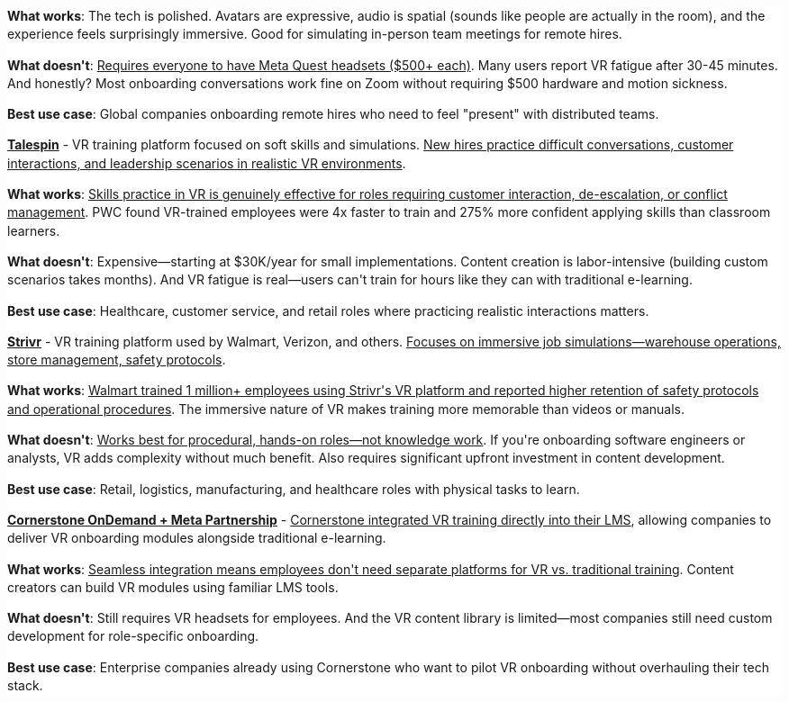 **What works**: The tech is polished. Avatars are expressive, audio is spatial (sounds like people are actually in the room), and the experience feels surprisingly immersive. Good for simulating in-person team meetings for remote hires.

**What doesn't**: [Requires everyone to have Meta Quest headsets ($500+ each)](https://www.meta.com/quest/quest-3/). Many users report VR fatigue after 30-45 minutes. And honestly? Most onboarding conversations work fine on Zoom without requiring $500 hardware and motion sickness.

**Best use case**: Global companies onboarding remote hires who need to feel "present" with distributed teams.

[**Talespin**](https://www.talespin.com/) - VR training platform focused on soft skills and simulations. [New hires practice difficult conversations, customer interactions, and leadership scenarios in realistic VR environments](https://www.talespin.com/solutions/onboarding).

**What works**: [Skills practice in VR is genuinely effective for roles requiring customer interaction, de-escalation, or conflict management](https://www.pwc.com/us/en/tech-effect/emerging-tech/virtual-reality-study.html). PWC found VR-trained employees were 4x faster to train and 275% more confident applying skills than classroom learners.

**What doesn't**: Expensive—starting at $30K/year for small implementations. Content creation is labor-intensive (building custom scenarios takes months). And VR fatigue is real—users can't train for hours like they can with traditional e-learning.

**Best use case**: Healthcare, customer service, and retail roles where practicing realistic interactions matters.

[**Strivr**](https://www.strivr.com/) - VR training platform used by Walmart, Verizon, and others. [Focuses on immersive job simulations—warehouse operations, store management, safety protocols](https://www.strivr.com/customers/).

**What works**: [Walmart trained 1 million+ employees using Strivr's VR platform and reported higher retention of safety protocols and operational procedures](https://corporate.walmart.com/news/innovation/vr-training-walmart). The immersive nature of VR makes training more memorable than videos or manuals.

**What doesn't**: [Works best for procedural, hands-on roles—not knowledge work](https://www.trainingindustry.com/articles/learning-technologies/vr-training-effectiveness-by-role/). If you're onboarding software engineers or analysts, VR adds complexity without much benefit. Also requires significant upfront investment in content development.

**Best use case**: Retail, logistics, manufacturing, and healthcare roles with physical tasks to learn.

[**Cornerstone OnDemand + Meta Partnership**](https://www.cornerstoneondemand.com/resources/article/cornerstone-meta-xr-integration/) - [Cornerstone integrated VR training directly into their LMS](https://www.hrtechnologist.com/news/learning-development/cornerstone-ondemand-meta-xr-integration/), allowing companies to deliver VR onboarding modules alongside traditional e-learning.

**What works**: [Seamless integration means employees don't need separate platforms for VR vs. traditional training](https://www.cornerstoneondemand.com/xr-learning/). Content creators can build VR modules using familiar LMS tools.

**What doesn't**: Still requires VR headsets for employees. And the VR content library is limited—most companies still need custom development for role-specific onboarding.

**Best use case**: Enterprise companies already using Cornerstone who want to pilot VR onboarding without overhauling their tech stack.
